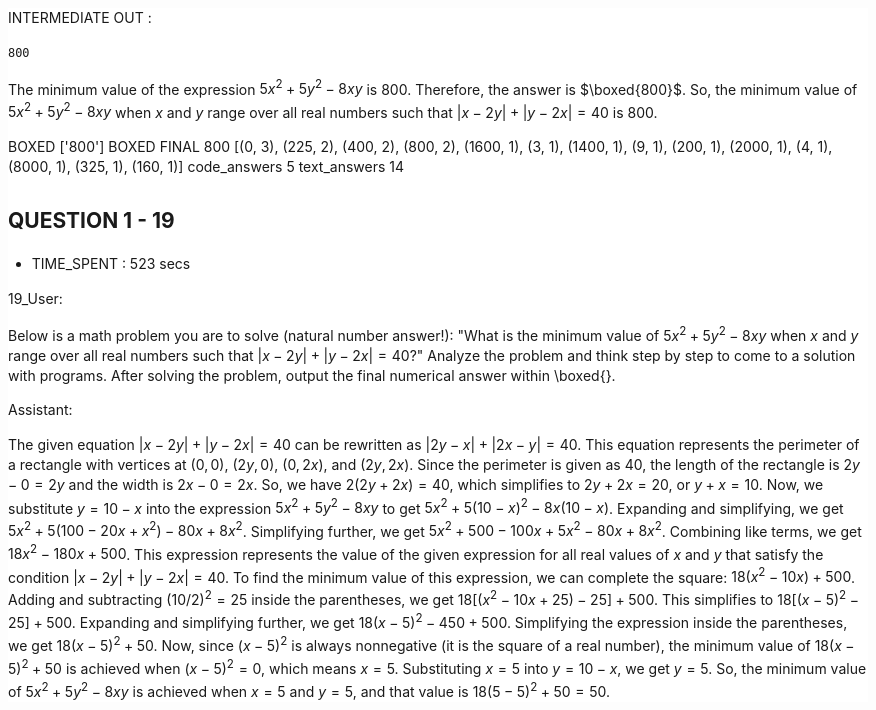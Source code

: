 INTERMEDIATE OUT :
```output
800
```

The minimum value of the expression $5x^2 + 5y^2 - 8xy$ is $800$. Therefore, the answer is $\boxed{800}$. So, the minimum value of $5x^2 + 5y^2 - 8xy$ when $x$ and $y$ range over all real numbers such that $|x - 2y| + |y - 2x| = 40$ is $800$.

BOXED ['800']
BOXED FINAL 800
[(0, 3), (225, 2), (400, 2), (800, 2), (1600, 1), (3, 1), (1400, 1), (9, 1), (200, 1), (2000, 1), (4, 1), (8000, 1), (325, 1), (160, 1)]
code_answers 5 text_answers 14



## QUESTION 1 - 19 
- TIME_SPENT : 523 secs

19_User:

Below is a math problem you are to solve (natural number answer!):
"What is the minimum value of $5x^2+5y^2-8xy$ when $x$ and $y$ range over all real numbers such that $|x-2y| + |y-2x| = 40$?"
Analyze the problem and think step by step to come to a solution with programs. After solving the problem, output the final numerical answer within \boxed{}.

Assistant:

 The given equation $|x-2y| + |y-2x| = 40$ can be rewritten as $|2y-x| + |2x-y| = 40$.
This equation represents the perimeter of a rectangle with vertices at $(0,0)$, $(2y,0)$, $(0,2x)$, and $(2y,2x)$.
Since the perimeter is given as 40, the length of the rectangle is $2y-0 = 2y$ and the width is $2x-0 = 2x$.
So, we have $2(2y+2x) = 40$, which simplifies to $2y+2x = 20$, or $y+x = 10$.
Now, we substitute $y = 10-x$ into the expression $5x^2+5y^2-8xy$ to get
$5x^2+5(10-x)^2-8x(10-x)$.
Expanding and simplifying, we get
$5x^2+5(100-20x+x^2)-80x+8x^2$.
Simplifying further, we get
$5x^2+500-100x+5x^2-80x+8x^2$.
Combining like terms, we get
$18x^2-180x+500$.
This expression represents the value of the given expression for all real values of $x$ and $y$ that satisfy the condition $|x-2y| + |y-2x| = 40$.
To find the minimum value of this expression, we can complete the square:
$18(x^2-10x)+500$.
Adding and subtracting $(10/2)^2=25$ inside the parentheses, we get
$18[(x^2-10x+25)-25]+500$.
This simplifies to
$18[(x-5)^2-25]+500$.
Expanding and simplifying further, we get
$18(x-5)^2-450+500$.
Simplifying the expression inside the parentheses, we get
$18(x-5)^2+50$.
Now, since $(x-5)^2$ is always nonnegative (it is the square of a real number), the minimum value of $18(x-5)^2+50$ is achieved when $(x-5)^2=0$, which means $x=5$.
Substituting $x=5$ into $y = 10-x$, we get $y=5$.
So, the minimum value of $5x^2+5y^2-8xy$ is achieved when $x=5$ and $y=5$, and that value is
$18(5-5)^2+50 = 50$.
